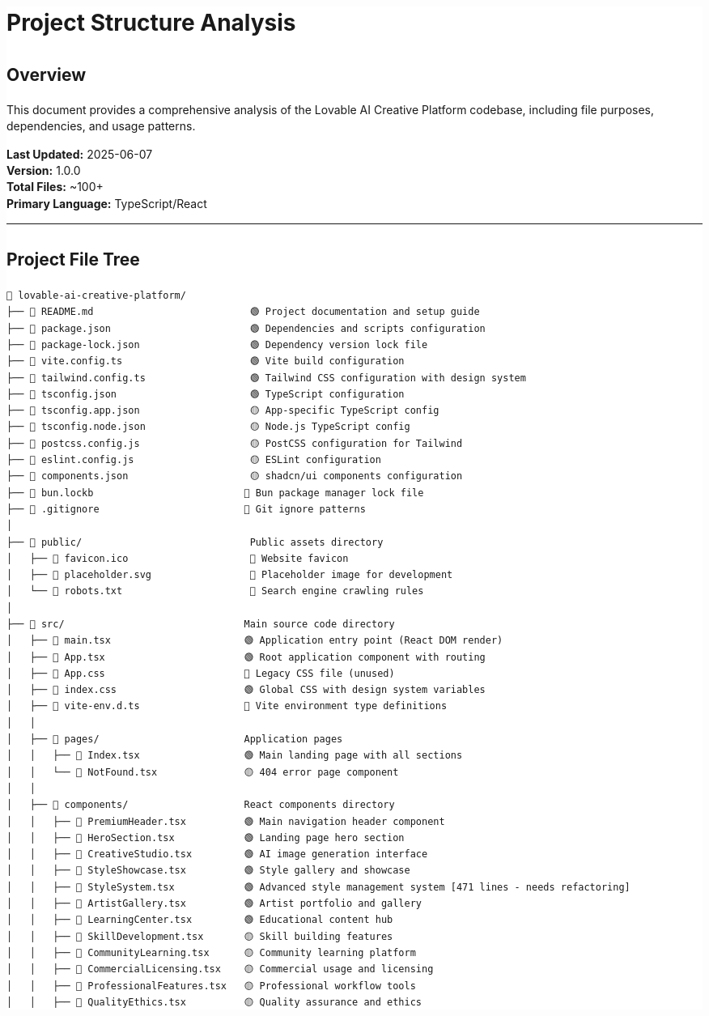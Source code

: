 
# Project Structure Analysis

## Overview
This document provides a comprehensive analysis of the Lovable AI Creative Platform codebase, including file purposes, dependencies, and usage patterns.

**Last Updated:** 2025-06-07  
**Version:** 1.0.0  
**Total Files:** ~100+  
**Primary Language:** TypeScript/React

---

## Project File Tree

```
📁 lovable-ai-creative-platform/
├── 📄 README.md                           🟢 Project documentation and setup guide
├── 📄 package.json                        🟢 Dependencies and scripts configuration
├── 📄 package-lock.json                   🟢 Dependency version lock file
├── 📄 vite.config.ts                      🟢 Vite build configuration
├── 📄 tailwind.config.ts                  🟢 Tailwind CSS configuration with design system
├── 📄 tsconfig.json                       🟢 TypeScript configuration
├── 📄 tsconfig.app.json                   🟡 App-specific TypeScript config
├── 📄 tsconfig.node.json                  🟡 Node.js TypeScript config
├── 📄 postcss.config.js                   🟡 PostCSS configuration for Tailwind
├── 📄 eslint.config.js                    🟡 ESLint configuration
├── 📄 components.json                     🟡 shadcn/ui components configuration
├── 📄 bun.lockb                          🔴 Bun package manager lock file
├── 📄 .gitignore                         🔴 Git ignore patterns
│
├── 📁 public/                             Public assets directory
│   ├── 📄 favicon.ico                     🔴 Website favicon
│   ├── 📄 placeholder.svg                 🔴 Placeholder image for development
│   └── 📄 robots.txt                      🔴 Search engine crawling rules
│
├── 📁 src/                               Main source code directory
│   ├── 📄 main.tsx                       🟢 Application entry point (React DOM render)
│   ├── 📄 App.tsx                        🟢 Root application component with routing
│   ├── 📄 App.css                        🔴 Legacy CSS file (unused)
│   ├── 📄 index.css                      🟢 Global CSS with design system variables
│   ├── 📄 vite-env.d.ts                  🔴 Vite environment type definitions
│   │
│   ├── 📁 pages/                         Application pages
│   │   ├── 📄 Index.tsx                  🟢 Main landing page with all sections
│   │   └── 📄 NotFound.tsx               🟡 404 error page component
│   │
│   ├── 📁 components/                    React components directory
│   │   ├── 📄 PremiumHeader.tsx          🟢 Main navigation header component
│   │   ├── 📄 HeroSection.tsx            🟢 Landing page hero section
│   │   ├── 📄 CreativeStudio.tsx         🟢 AI image generation interface
│   │   ├── 📄 StyleShowcase.tsx          🟢 Style gallery and showcase
│   │   ├── 📄 StyleSystem.tsx            🟢 Advanced style management system [471 lines - needs refactoring]
│   │   ├── 📄 ArtistGallery.tsx          🟢 Artist portfolio and gallery
│   │   ├── 📄 LearningCenter.tsx         🟢 Educational content hub
│   │   ├── 📄 SkillDevelopment.tsx       🟡 Skill building features
│   │   ├── 📄 CommunityLearning.tsx      🟡 Community learning platform
│   │   ├── 📄 CommercialLicensing.tsx    🟡 Commercial usage and licensing
│   │   ├── 📄 ProfessionalFeatures.tsx   🟡 Professional workflow tools
│   │   ├── 📄 QualityEthics.tsx          🟡 Quality assurance and ethics
```